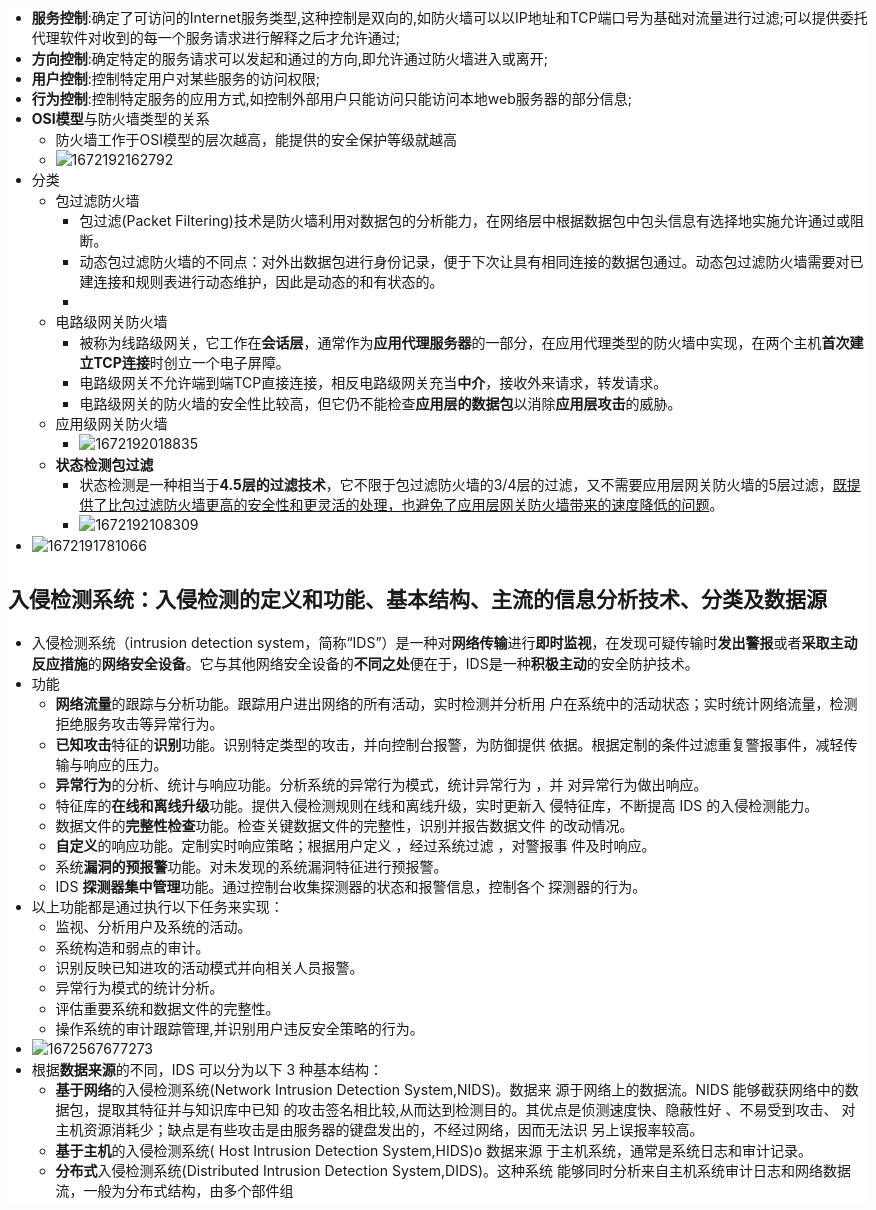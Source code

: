   - **服务控制**:确定了可访问的Internet服务类型,这种控制是双向的,如防火墙可以以IP地址和TCP端口号为基础对流量进行过滤;可以提供委托代理软件对收到的每一个服务请求进行解释之后才允许通过;
  - **方向控制**:确定特定的服务请求可以发起和通过的方向,即允许通过防火墙进入或离开;
  - **用户控制**:控制特定用户对某些服务的访问权限;
  - **行为控制**:控制特定服务的应用方式,如控制外部用户只能访问只能访问本地web服务器的部分信息;
- **OSI模型**与防火墙类型的关系
  - 防火墙工作于OSI模型的层次越高，能提供的安全保护等级就越高
  - ![1672192162792](C:\Users\DHW\AppData\Roaming\Typora\typora-user-images\1672192162792.png)
- 分类
  - 包过滤防火墙 
    - 包过滤(Packet Filtering)技术是防火墙利用对数据包的分析能力，在网络层中根据数据包中包头信息有选择地实施允许通过或阻断。
    - 动态包过滤防火墙的不同点：对外出数据包进行身份记录，便于下次让具有相同连接的数据包通过。动态包过滤防火墙需要对已建连接和规则表进行动态维护，因此是动态的和有状态的。
    - 
  - 电路级网关防火墙 
    - 被称为线路级网关，它工作在**会话层**，通常作为**应用代理服务器**的一部分，在应用代理类型的防火墙中实现，在两个主机**首次建立TCP连接**时创立一个电子屏障。
    - 电路级网关不允许端到端TCP直接连接，相反电路级网关充当**中介**，接收外来请求，转发请求。
    - 电路级网关的防火墙的安全性比较高，但它仍不能检查**应用层的数据包**以消除**应用层攻击**的威胁。
  - 应用级网关防火墙 
    - ![1672192018835](C:\Users\DHW\AppData\Roaming\Typora\typora-user-images\1672192018835.png)
  - **状态检测包过滤**
    - 状态检测是一种相当于**4.5层的过滤技术**，它不限于包过滤防火墙的3/4层的过滤，又不需要应用层网关防火墙的5层过滤，<u>既提供了比包过滤防火墙更高的安全性和更灵活的处理，也避免了应用层网关防火墙带来的速度降低的问题</u>。
    - ![1672192108309](C:\Users\DHW\AppData\Roaming\Typora\typora-user-images\1672192108309.png)
- ![1672191781066](C:\Users\DHW\AppData\Roaming\Typora\typora-user-images\1672191781066.png)

## 入侵检测系统：入侵检测的定义和功能、基本结构、主流的信息分析技术、分类及数据源

- 入侵检测系统（intrusion detection system，简称“IDS”）是一种对**网络传输**进行**即时监视**，在发现可疑传输时**发出警报**或者**采取主动反应措施**的**网络安全设备**。它与其他网络安全设备的**不同之处**便在于，IDS是一种**积极主动**的安全防护技术。
- 功能
  - **网络流量**的跟踪与分析功能。跟踪用户进出网络的所有活动，实时检测并分析用
    户在系统中的活动状态；实时统计网络流量，检测拒绝服务攻击等异常行为。
  - **已知攻击**特征的**识别**功能。识别特定类型的攻击，并向控制台报警，为防御提供
    依据。根据定制的条件过滤重复警报事件，减轻传输与响应的压力。
  - **异常行为**的分析、统计与响应功能。分析系统的异常行为模式，统计异常行为 ，并
    对异常行为做出响应。
  - 特征库的**在线和离线升级**功能。提供入侵检测规则在线和离线升级，实时更新入
    侵特征库，不断提高 IDS 的入侵检测能力。
  - 数据文件的**完整性检查**功能。检查关键数据文件的完整性，识别并报告数据文件
    的改动情况。
  - **自定义**的响应功能。定制实时响应策略；根据用户定义 ，经过系统过滤 ，对警报事
    件及时响应。
  - 系统**漏洞的预报警**功能。对未发现的系统漏洞特征进行预报警。
  - IDS **探测器集中管理**功能。通过控制台收集探测器的状态和报警信息，控制各个
    探测器的行为。 
- 以上功能都是通过执行以下任务来实现： 
  - 监视、分析用户及系统的活动。
  - 系统构造和弱点的审计。
  - 识别反映已知进攻的活动模式并向相关人员报警。
  - 异常行为模式的统计分析。
  - 评估重要系统和数据文件的完整性。
  - 操作系统的审计跟踪管理,并识别用户违反安全策略的行为。 
- ![1672567677273](C:\Users\DHW\AppData\Roaming\Typora\typora-user-images\1672567677273.png)
- 根据**数据来源**的不同，IDS 可以分为以下 3 种基本结构：
  - **基于网络**的入侵检测系统(Network Intrusion Detection System,NIDS)。数据来
    源于网络上的数据流。NIDS 能够截获网络中的数据包，提取其特征并与知识库中已知
    的攻击签名相比较,从而达到检测目的。其优点是侦测速度快、隐蔽性好 、不易受到攻击、
    对主机资源消耗少；缺点是有些攻击是由服务器的键盘发出的，不经过网络，因而无法识
    另上误报率较高。
  - **基于主机**的入侵检测系统( Host Intrusion Detection System,HIDS)o 数据来源
    于主机系统，通常是系统日志和审计记录。
  - **分布式**入侵检测系统(Distributed Intrusion Detection System,DIDS)。这种系统
    能够同时分析来自主机系统审计日志和网络数据流，一般为分布式结构，由多个部件组
